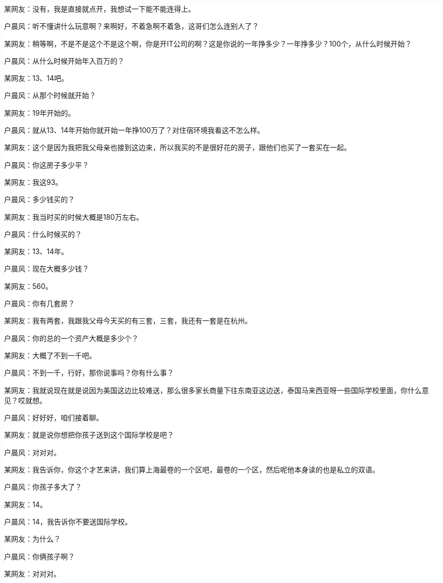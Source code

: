 某网友：没有，我是直接就点开，我想试一下能不能连得上。

户晨风：听不懂讲什么玩意啊？来啊好，不着急啊不着急，这哥们怎么连别人了？

某网友：稍等啊，不是不是这个不是这个啊，你是开IT公司的啊？这是你说的一年挣多少？一年挣多少？100个，从什么时候开始？

户晨风：从什么时候开始年入百万的？

某网友：13、14吧。

户晨风：从那个时候就开始？

某网友：19年开始的。

户晨风：就从13、14年开始你就开始一年挣100万了？对住宿环境我看这不怎么样。

某网友：这个是因为我把我父母亲也接到这边来，所以我买的不是很好花的房子，跟他们也买了一套买在一起。

户晨风：你这房子多少平？

某网友：我这93。

户晨风：多少钱买的？

某网友：我当时买的时候大概是180万左右。

户晨风：什么时候买的？

某网友：13、14年。

户晨风：现在大概多少钱？

某网友：560。

户晨风：你有几套房？

某网友：我有两套，我跟我父母今天买的有三套，三套，我还有一套是在杭州。

户晨风：你的总的一个资产大概是多少个？

某网友：大概了不到一千吧。

户晨风：不到一千，行好，那你说事吗？你有什么事？

某网友：我就说现在就是说因为美国这边比较难送，那么很多家长商量下往东南亚这边送，泰国马来西亚呀一些国际学校里面，你什么意见？哎就想。

户晨风：好好好，咱们接着聊。

某网友：就是说你想把你孩子送到这个国际学校是吧？

户晨风：对对对。

某网友：我告诉你，你这个才艺来讲，我们算上海最卷的一个区吧，最卷的一个区，然后呢他本身读的也是私立的双语。

户晨风：你孩子多大了？

某网友：14。

户晨风：14，我告诉你不要送国际学校。

某网友：为什么？

户晨风：你俩孩子啊？

某网友：对对对。
